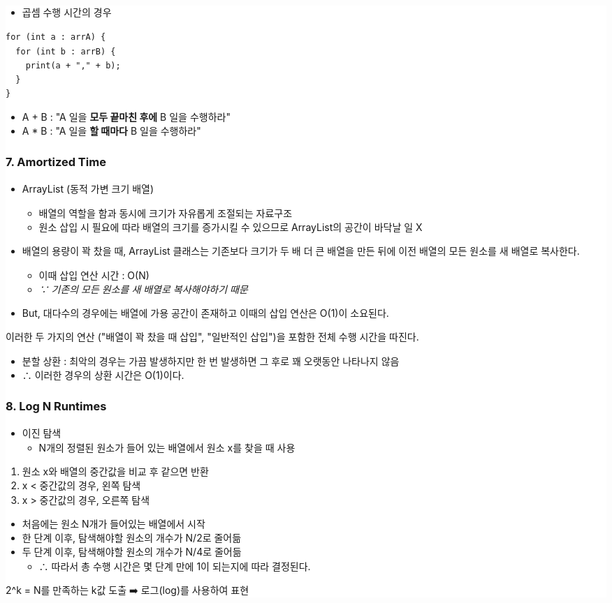 

* 곱셈 수행 시간의 경우

```
for (int a : arrA) {
  for (int b : arrB) {
    print(a + "," + b);
  }
}
```

* A + B : "A 일을 **모두 끝마친 후에** B 일을 수행하라"
* A \* B : "A 일을 **할 때마다** B 일을 수행하라"





### 7. Amortized Time

* ArrayList (동적 가변 크기 배열)
  * 배열의 역할을 함과 동시에 크기가 자유롭게 조절되는 자료구조
  * 원소 삽입 시 필요에 따라 배열의 크기를 증가시킬 수 있으므로 ArrayList의 공간이 바닥날 일 X



* 배열의 용량이 꽉 찼을 때, ArrayList 클래스는 기존보다 크기가 두 배 더 큰 배열을 만든 뒤에 이전 배열의 모든 원소를 새 배열로 복사한다.
  * 이때 삽입 연산 시간 : O(N)
  * _∵ 기존의 모든 원소를 새 배열로 복사해야하기 때문_



* But, 대다수의 경우에는 배열에 가용 공간이 존재하고 이때의 삽입 연산은 O(1)이 소요된다.



이러한 두 가지의 연산 ("배열이 꽉 찼을 때 삽입", "일반적인 삽입")을 포함한 전체 수행 시간을 따진다.

* 분할 상환 : 최악의 경우는 가끔 발생하지만 한 번 발생하면 그 후로 꽤 오랫동안 나타나지 않음
* ∴ 이러한 경우의 상환 시간은 O(1)이다.





### 8. Log N Runtimes

* 이진 탐색
  * N개의 정렬된 원소가 들어 있는 배열에서 원소 x를 찾을 때 사용

1. 원소 x와 배열의 중간값을 비교 후 같으면 반환
2. x < 중간값의 경우, 왼쪽 탐색
3. x > 중간값의 경우, 오른쪽 탐색



* 처음에는 원소 N개가 들어있는 배열에서 시작
* 한 단계 이후, 탐색해야할 원소의 개수가 N/2로 줄어듦
* 두 단계 이후, 탐색해야할 원소의 개수가 N/4로 줄어듦
  * ∴ 따라서 총 수행 시간은 몇 단계 만에 1이 되는지에 따라 결정된다.



2^k = N를 만족하는 k값 도출 ➡️ 로그(log)를 사용하여 표현
